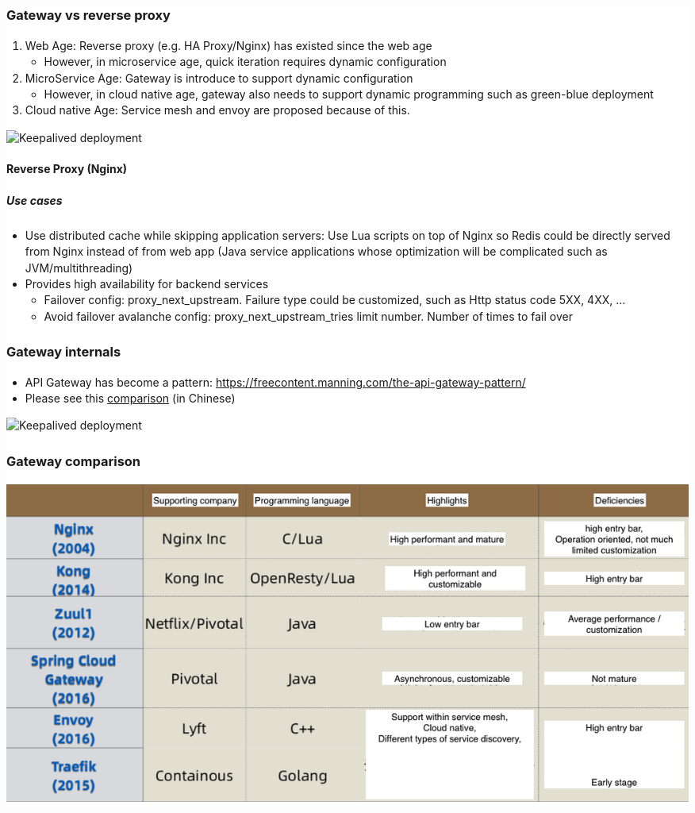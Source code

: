 ### Gateway vs reverse proxy
1. Web Age: Reverse proxy (e.g. HA Proxy/Nginx) has existed since the web age
	- However, in microservice age, quick iteration requires dynamic configuration
2. MicroService Age: Gateway is introduce to support dynamic configuration
	- However, in cloud native age, gateway also needs to support dynamic programming such as green-blue deployment
3. Cloud native Age: Service mesh and envoy are proposed because of this. 

![Keepalived deployment](./images/loadBalancing_reverseProxyVsGateway.png)

#### Reverse Proxy (Nginx)
##### Use cases
* Use distributed cache while skipping application servers: Use Lua scripts on top of Nginx so Redis could be directly served from Nginx instead of from web app (Java service applications whose optimization will be complicated such as JVM/multithreading)
* Provides high availability for backend services
	- Failover config: proxy_next_upstream. Failure type could be customized, such as Http status code 5XX, 4XX, ...
	- Avoid failover avalanche config: proxy_next_upstream_tries limit number. Number of times to fail over

### Gateway internals
* API Gateway has become a pattern: https://freecontent.manning.com/the-api-gateway-pattern/
* Please see this [comparison](https://github.com/javagrowing/JGrowing/blob/master/%E6%9C%8D%E5%8A%A1%E7%AB%AF%E5%BC%80%E5%8F%91/%E6%B5%85%E6%9E%90%E5%A6%82%E4%BD%95%E8%AE%BE%E8%AE%A1%E4%B8%80%E4%B8%AA%E4%BA%BF%E7%BA%A7%E7%BD%91%E5%85%B3.md) (in Chinese)

![Keepalived deployment](./images/loadBalancing_gatewayInternals.png)

### Gateway comparison

![Keepalived deployment](./images/loadBalancing_gatewayComparison.png)
